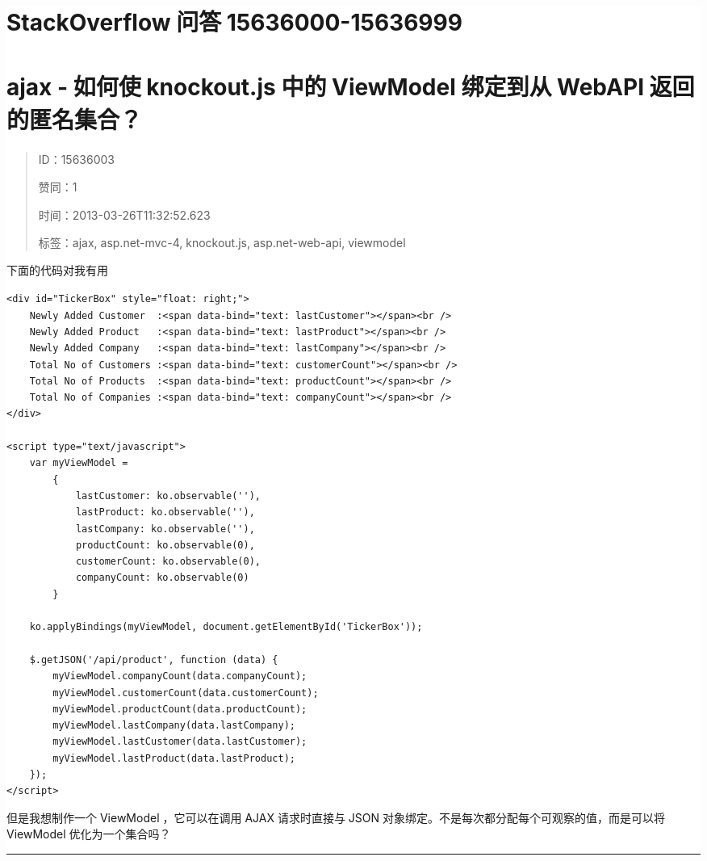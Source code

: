 # StackOverflow 问答 15636000-15636999

# ajax - 如何使 knockout.js 中的 ViewModel 绑定到从 WebAPI 返回的匿名集合？

> ID：15636003
> 
> 赞同：1
> 
> 时间：2013-03-26T11:32:52.623
> 
> 标签：ajax, asp.net-mvc-4, knockout.js, asp.net-web-api, viewmodel

下面的代码对我有用

```
<div id="TickerBox" style="float: right;">
    Newly Added Customer  :<span data-bind="text: lastCustomer"></span><br />
    Newly Added Product   :<span data-bind="text: lastProduct"></span><br />
    Newly Added Company   :<span data-bind="text: lastCompany"></span><br />
    Total No of Customers :<span data-bind="text: customerCount"></span><br />
    Total No of Products  :<span data-bind="text: productCount"></span><br />
    Total No of Companies :<span data-bind="text: companyCount"></span><br />
</div>

<script type="text/javascript">
    var myViewModel =
        {
            lastCustomer: ko.observable(''),
            lastProduct: ko.observable(''),
            lastCompany: ko.observable(''),
            productCount: ko.observable(0),
            customerCount: ko.observable(0),
            companyCount: ko.observable(0)
        }

    ko.applyBindings(myViewModel, document.getElementById('TickerBox'));

    $.getJSON('/api/product', function (data) {
        myViewModel.companyCount(data.companyCount);
        myViewModel.customerCount(data.customerCount);
        myViewModel.productCount(data.productCount);
        myViewModel.lastCompany(data.lastCompany);
        myViewModel.lastCustomer(data.lastCustomer);
        myViewModel.lastProduct(data.lastProduct);
    });
</script> 
```

但是我想制作一个 ViewModel ，它可以在调用 AJAX 请求时直接与 JSON 对象绑定。不是每次都分配每个可观察的值，而是可以将 ViewModel 优化为一个集合吗？

* * *
